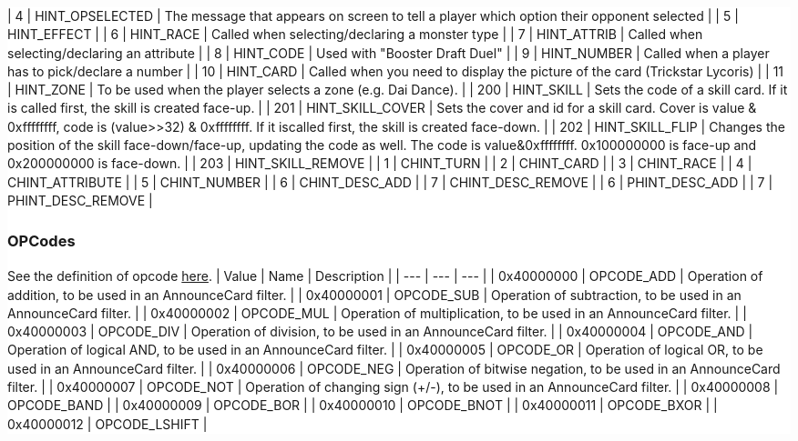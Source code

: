| 4 | HINT_OPSELECTED | The message that appears on screen to tell a player which option their opponent selected |
| 5 | HINT_EFFECT |
| 6 | HINT_RACE | Called when selecting/declaring a monster type |
| 7 | HINT_ATTRIB | Called when selecting/declaring an attribute |
| 8 | HINT_CODE | Used with "Booster Draft Duel" |
| 9 | HINT_NUMBER | Called when a player has to pick/declare a number |
| 10 | HINT_CARD | Called when you need to display the picture of the card (Trickstar Lycoris) |
| 11 | HINT_ZONE | To be used when the player selects a zone (e.g. Dai Dance). |
| 200 | HINT_SKILL | Sets the code of a skill card. If it is called first, the skill is created face-up. |
| 201 | HINT_SKILL_COVER | Sets the cover and id for a skill card. Cover is  value & 0xffffffff, code is (value>>32) & 0xffffffff. If  it iscalled first, the skill is created face-down. |
| 202 | HINT_SKILL_FLIP | Changes the position of the skill face-down/face-up, updating the code as well. The code is value&0xffffffff. 0x100000000 is face-up and 0x200000000 is face-down. |
| 203 | HINT_SKILL_REMOVE |
| 1 | CHINT_TURN |
| 2 | CHINT_CARD |
| 3 | CHINT_RACE |
| 4 | CHINT_ATTRIBUTE |
| 5 | CHINT_NUMBER |
| 6 | CHINT_DESC_ADD |
| 7 | CHINT_DESC_REMOVE |
| 6 | PHINT_DESC_ADD |
| 7 | PHINT_DESC_REMOVE |


### OPCodes
See the definition of opcode [here](https://en.m.wikipedia.org/wiki/Opcode).
| Value | Name | Description |
| --- | --- | --- |
| 0x40000000 | OPCODE_ADD | Operation of addition, to be used in an AnnounceCard filter. |
| 0x40000001 | OPCODE_SUB | Operation of subtraction, to be used in an AnnounceCard filter. |
| 0x40000002 | OPCODE_MUL | Operation of multiplication, to be used in an AnnounceCard filter. |
| 0x40000003 | OPCODE_DIV | Operation of division, to be used in an AnnounceCard filter. |
| 0x40000004 | OPCODE_AND | Operation of logical AND, to be used in an AnnounceCard filter. |
| 0x40000005 | OPCODE_OR | Operation of logical OR, to be used in an AnnounceCard filter. |
| 0x40000006 | OPCODE_NEG | Operation of bitwise negation, to be used in an AnnounceCard filter. |
| 0x40000007 | OPCODE_NOT | Operation of changing sign (+/-), to be used in an AnnounceCard filter. |
| 0x40000008 | OPCODE_BAND |
| 0x40000009 | OPCODE_BOR |
| 0x40000010 | OPCODE_BNOT |
| 0x40000011 | OPCODE_BXOR |
| 0x40000012 | OPCODE_LSHIFT |